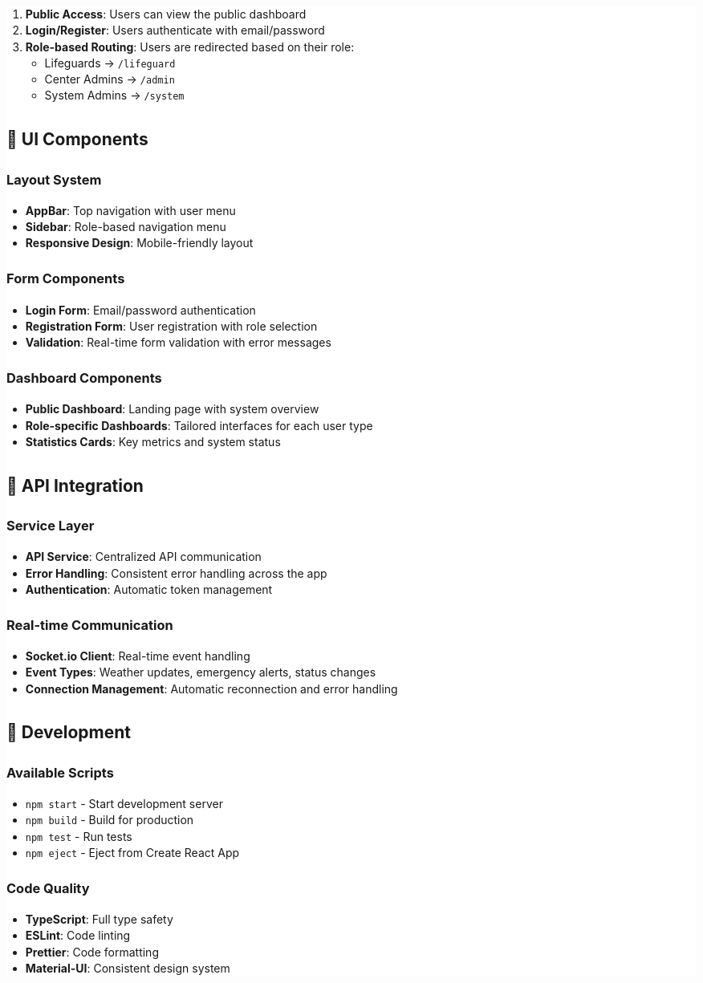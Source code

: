 1. **Public Access**: Users can view the public dashboard
2. **Login/Register**: Users authenticate with email/password
3. **Role-based Routing**: Users are redirected based on their role:
   - Lifeguards → `/lifeguard`
   - Center Admins → `/admin`
   - System Admins → `/system`

## 🎨 UI Components

### Layout System
- **AppBar**: Top navigation with user menu
- **Sidebar**: Role-based navigation menu
- **Responsive Design**: Mobile-friendly layout

### Form Components
- **Login Form**: Email/password authentication
- **Registration Form**: User registration with role selection
- **Validation**: Real-time form validation with error messages

### Dashboard Components
- **Public Dashboard**: Landing page with system overview
- **Role-specific Dashboards**: Tailored interfaces for each user type
- **Statistics Cards**: Key metrics and system status

## 🔌 API Integration

### Service Layer
- **API Service**: Centralized API communication
- **Error Handling**: Consistent error handling across the app
- **Authentication**: Automatic token management

### Real-time Communication
- **Socket.io Client**: Real-time event handling
- **Event Types**: Weather updates, emergency alerts, status changes
- **Connection Management**: Automatic reconnection and error handling

## 🧪 Development

### Available Scripts

- `npm start` - Start development server
- `npm build` - Build for production
- `npm test` - Run tests
- `npm eject` - Eject from Create React App

### Code Quality

- **TypeScript**: Full type safety
- **ESLint**: Code linting
- **Prettier**: Code formatting
- **Material-UI**: Consistent design system
